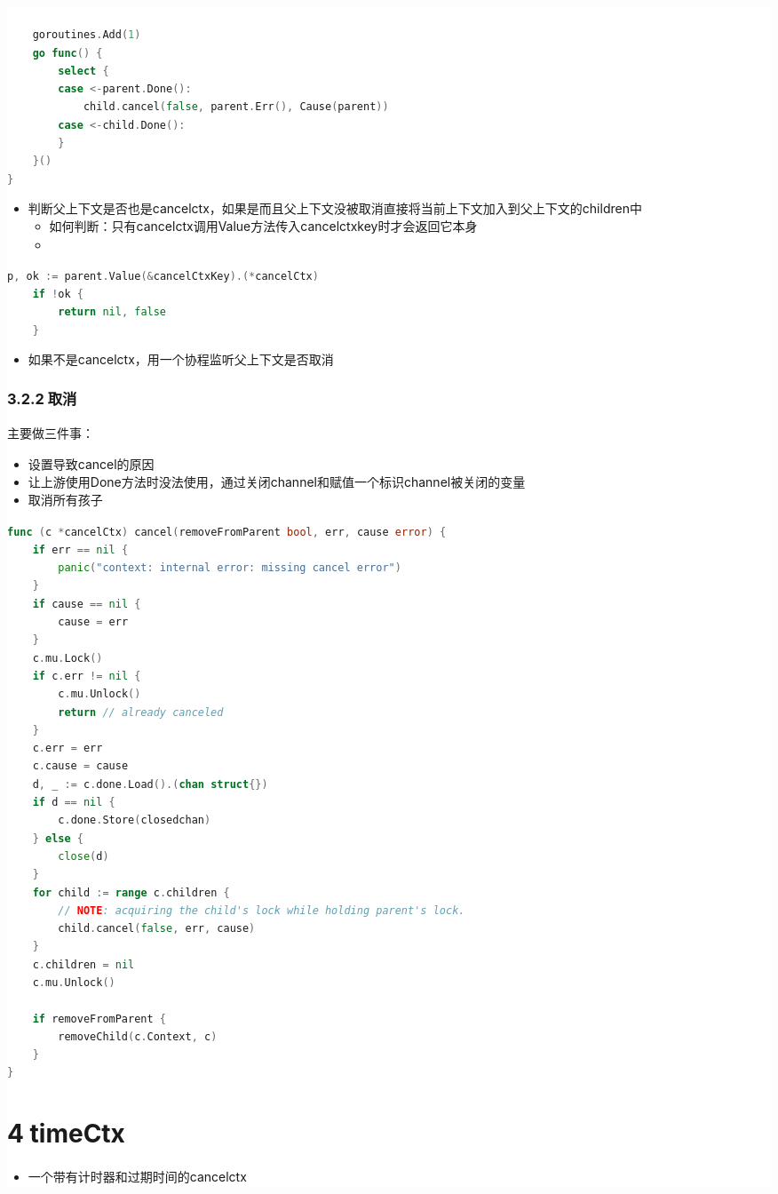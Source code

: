 ```go

	goroutines.Add(1)
	go func() {
		select {
		case <-parent.Done():
			child.cancel(false, parent.Err(), Cause(parent))
		case <-child.Done():
		}
	}()
}
```
- 判断父上下文是否也是cancelctx，如果是而且父上下文没被取消直接将当前上下文加入到父上下文的children中
	- 如何判断：只有cancelctx调用Value方法传入cancelctxkey时才会返回它本身
	- 
```go
p, ok := parent.Value(&cancelCtxKey).(*cancelCtx)
	if !ok {
		return nil, false
	}
```
- 如果不是cancelctx，用一个协程监听父上下文是否取消
### 3.2.2	取消
主要做三件事：
- 设置导致cancel的原因
- 让上游使用Done方法时没法使用，通过关闭channel和赋值一个标识channel被关闭的变量
- 取消所有孩子
```go
func (c *cancelCtx) cancel(removeFromParent bool, err, cause error) {
	if err == nil {
		panic("context: internal error: missing cancel error")
	}
	if cause == nil {
		cause = err
	}
	c.mu.Lock()
	if c.err != nil {
		c.mu.Unlock()
		return // already canceled
	}
	c.err = err
	c.cause = cause
	d, _ := c.done.Load().(chan struct{})
	if d == nil {
		c.done.Store(closedchan)
	} else {
		close(d)
	}
	for child := range c.children {
		// NOTE: acquiring the child's lock while holding parent's lock.
		child.cancel(false, err, cause)
	}
	c.children = nil
	c.mu.Unlock()

	if removeFromParent {
		removeChild(c.Context, c)
	}
}
```
# 4	timeCtx
- 一个带有计时器和过期时间的cancelctx
```go
```